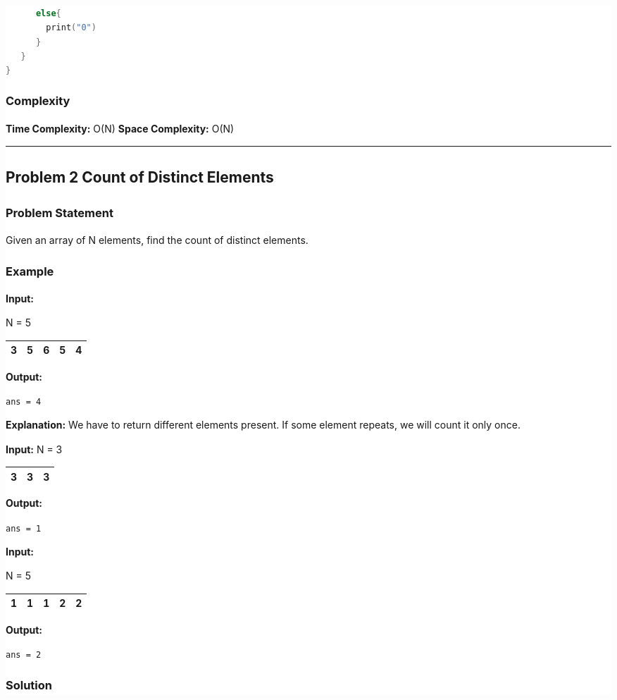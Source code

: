 ```cpp
      else{
        print("0")
      }
   }
}
```

### Complexity
**Time Complexity:** O(N)
**Space Complexity:** O(N)



---
## Problem 2 Count of Distinct Elements


### Problem Statement

Given an array of N elements, find the count of distinct elements.

### Example
**Input:** 

N = 5

|  3  |  5  |  6  |  5  |  4  |
|:---:|:---:|:---:|:---:|:---:|

**Output:**

```plaintext
ans = 4
```
**Explanation:** We have to return different elements present. If some element repeats, we will count it only once. 


**Input:** 
N = 3


|  3  |  3  |  3  |
|:---:|:---:|:---:|

**Output:**
```plaintext
ans = 1
```
**Input:** 

N = 5

|  1  |  1  |  1  |  2  |  2  |
|:---:|:---:|:---:|:---:|:---:|


**Output:**
```plaintext
ans = 2
```
### Solution 

